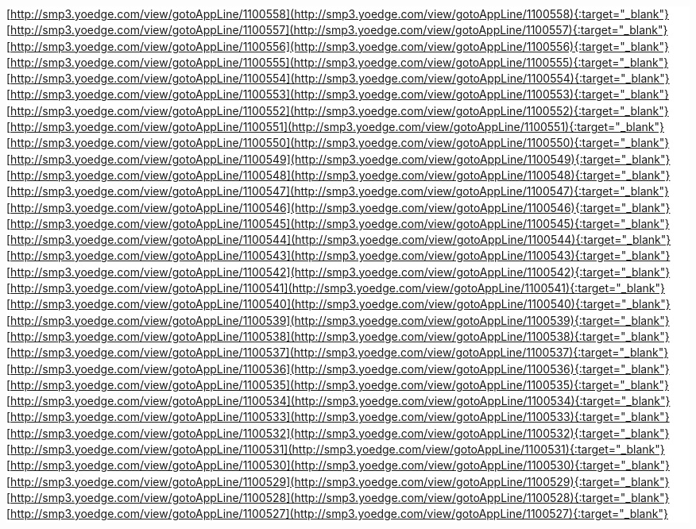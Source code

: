 [http://smp3.yoedge.com/view/gotoAppLine/1100558](http://smp3.yoedge.com/view/gotoAppLine/1100558){:target="_blank"}
[http://smp3.yoedge.com/view/gotoAppLine/1100557](http://smp3.yoedge.com/view/gotoAppLine/1100557){:target="_blank"}
[http://smp3.yoedge.com/view/gotoAppLine/1100556](http://smp3.yoedge.com/view/gotoAppLine/1100556){:target="_blank"}
[http://smp3.yoedge.com/view/gotoAppLine/1100555](http://smp3.yoedge.com/view/gotoAppLine/1100555){:target="_blank"}
[http://smp3.yoedge.com/view/gotoAppLine/1100554](http://smp3.yoedge.com/view/gotoAppLine/1100554){:target="_blank"}
[http://smp3.yoedge.com/view/gotoAppLine/1100553](http://smp3.yoedge.com/view/gotoAppLine/1100553){:target="_blank"}
[http://smp3.yoedge.com/view/gotoAppLine/1100552](http://smp3.yoedge.com/view/gotoAppLine/1100552){:target="_blank"}
[http://smp3.yoedge.com/view/gotoAppLine/1100551](http://smp3.yoedge.com/view/gotoAppLine/1100551){:target="_blank"}
[http://smp3.yoedge.com/view/gotoAppLine/1100550](http://smp3.yoedge.com/view/gotoAppLine/1100550){:target="_blank"}
[http://smp3.yoedge.com/view/gotoAppLine/1100549](http://smp3.yoedge.com/view/gotoAppLine/1100549){:target="_blank"}
[http://smp3.yoedge.com/view/gotoAppLine/1100548](http://smp3.yoedge.com/view/gotoAppLine/1100548){:target="_blank"}
[http://smp3.yoedge.com/view/gotoAppLine/1100547](http://smp3.yoedge.com/view/gotoAppLine/1100547){:target="_blank"}
[http://smp3.yoedge.com/view/gotoAppLine/1100546](http://smp3.yoedge.com/view/gotoAppLine/1100546){:target="_blank"}
[http://smp3.yoedge.com/view/gotoAppLine/1100545](http://smp3.yoedge.com/view/gotoAppLine/1100545){:target="_blank"}
[http://smp3.yoedge.com/view/gotoAppLine/1100544](http://smp3.yoedge.com/view/gotoAppLine/1100544){:target="_blank"}
[http://smp3.yoedge.com/view/gotoAppLine/1100543](http://smp3.yoedge.com/view/gotoAppLine/1100543){:target="_blank"}
[http://smp3.yoedge.com/view/gotoAppLine/1100542](http://smp3.yoedge.com/view/gotoAppLine/1100542){:target="_blank"}
[http://smp3.yoedge.com/view/gotoAppLine/1100541](http://smp3.yoedge.com/view/gotoAppLine/1100541){:target="_blank"}
[http://smp3.yoedge.com/view/gotoAppLine/1100540](http://smp3.yoedge.com/view/gotoAppLine/1100540){:target="_blank"}
[http://smp3.yoedge.com/view/gotoAppLine/1100539](http://smp3.yoedge.com/view/gotoAppLine/1100539){:target="_blank"}
[http://smp3.yoedge.com/view/gotoAppLine/1100538](http://smp3.yoedge.com/view/gotoAppLine/1100538){:target="_blank"}
[http://smp3.yoedge.com/view/gotoAppLine/1100537](http://smp3.yoedge.com/view/gotoAppLine/1100537){:target="_blank"}
[http://smp3.yoedge.com/view/gotoAppLine/1100536](http://smp3.yoedge.com/view/gotoAppLine/1100536){:target="_blank"}
[http://smp3.yoedge.com/view/gotoAppLine/1100535](http://smp3.yoedge.com/view/gotoAppLine/1100535){:target="_blank"}
[http://smp3.yoedge.com/view/gotoAppLine/1100534](http://smp3.yoedge.com/view/gotoAppLine/1100534){:target="_blank"}
[http://smp3.yoedge.com/view/gotoAppLine/1100533](http://smp3.yoedge.com/view/gotoAppLine/1100533){:target="_blank"}
[http://smp3.yoedge.com/view/gotoAppLine/1100532](http://smp3.yoedge.com/view/gotoAppLine/1100532){:target="_blank"}
[http://smp3.yoedge.com/view/gotoAppLine/1100531](http://smp3.yoedge.com/view/gotoAppLine/1100531){:target="_blank"}
[http://smp3.yoedge.com/view/gotoAppLine/1100530](http://smp3.yoedge.com/view/gotoAppLine/1100530){:target="_blank"}
[http://smp3.yoedge.com/view/gotoAppLine/1100529](http://smp3.yoedge.com/view/gotoAppLine/1100529){:target="_blank"}
[http://smp3.yoedge.com/view/gotoAppLine/1100528](http://smp3.yoedge.com/view/gotoAppLine/1100528){:target="_blank"}
[http://smp3.yoedge.com/view/gotoAppLine/1100527](http://smp3.yoedge.com/view/gotoAppLine/1100527){:target="_blank"}